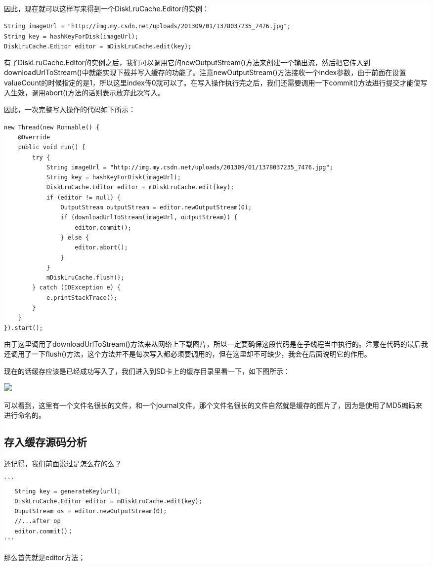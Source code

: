 因此，现在就可以这样写来得到一个DiskLruCache.Editor的实例：

```
String imageUrl = "http://img.my.csdn.net/uploads/201309/01/1378037235_7476.jpg";
String key = hashKeyForDisk(imageUrl);
DiskLruCache.Editor editor = mDiskLruCache.edit(key);
```
有了DiskLruCache.Editor的实例之后，我们可以调用它的newOutputStream()方法来创建一个输出流，然后把它传入到downloadUrlToStream()中就能实现下载并写入缓存的功能了。注意newOutputStream()方法接收一个index参数，由于前面在设置valueCount的时候指定的是1，所以这里index传0就可以了。在写入操作执行完之后，我们还需要调用一下commit()方法进行提交才能使写入生效，调用abort()方法的话则表示放弃此次写入。

因此，一次完整写入操作的代码如下所示：

```
new Thread(new Runnable() {
	@Override
	public void run() {
		try {
			String imageUrl = "http://img.my.csdn.net/uploads/201309/01/1378037235_7476.jpg";
			String key = hashKeyForDisk(imageUrl);
			DiskLruCache.Editor editor = mDiskLruCache.edit(key);
			if (editor != null) {
				OutputStream outputStream = editor.newOutputStream(0);
				if (downloadUrlToStream(imageUrl, outputStream)) {
					editor.commit();
				} else {
					editor.abort();
				}
			}
			mDiskLruCache.flush();
		} catch (IOException e) {
			e.printStackTrace();
		}
	}
}).start();
```
由于这里调用了downloadUrlToStream()方法来从网络上下载图片，所以一定要确保这段代码是在子线程当中执行的。注意在代码的最后我还调用了一下flush()方法，这个方法并不是每次写入都必须要调用的，但在这里却不可缺少，我会在后面说明它的作用。

现在的话缓存应该是已经成功写入了，我们进入到SD卡上的缓存目录里看一下，如下图所示：

![](http://img.blog.csdn.net/20140803220637609?watermark/2/text/aHR0cDovL2Jsb2cuY3Nkbi5uZXQvZ3VvbGluX2Jsb2c=/font/5a6L5L2T/fontsize/400/fill/I0JBQkFCMA==/dissolve/70/gravity/SouthEast)

可以看到，这里有一个文件名很长的文件，和一个journal文件，那个文件名很长的文件自然就是缓存的图片了，因为是使用了MD5编码来进行命名的。

## 存入缓存源码分析

还记得，我们前面说过是怎么存的么？

    ```
       String key = generateKey(url);  
       DiskLruCache.Editor editor = mDiskLruCache.edit(key);
       OuputStream os = editor.newOutputStream(0);
       //...after op
       editor.commit()；
    ```
  那么首先就是editor方法；
